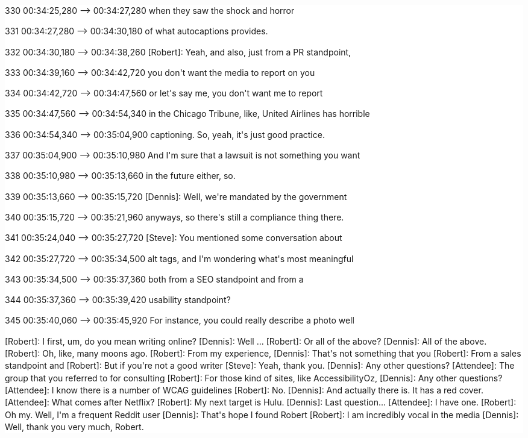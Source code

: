 330
00:34:25,280 --> 00:34:27,280
when they saw the shock and horror

331
00:34:27,280 --> 00:34:30,180
of what autocaptions provides.

332
00:34:30,180 --> 00:34:38,260
[Robert]: Yeah, and also, just from a PR standpoint,

333
00:34:39,160 --> 00:34:42,720
you don't want the media to report on you

334
00:34:42,720 --> 00:34:47,560
or let's say me, you don't want me to report

335
00:34:47,560 --> 00:34:54,340
in the Chicago Tribune, like, United Airlines has horrible

336
00:34:54,340 --> 00:35:04,900
captioning. So, yeah, it's just good practice.

337
00:35:04,900 --> 00:35:10,980
And I'm sure that a lawsuit is not something you want

338
00:35:10,980 --> 00:35:13,660
in the future either, so.

339
00:35:13,660 --> 00:35:15,720
[Dennis]: Well, we're mandated by the government

340
00:35:15,720 --> 00:35:21,960
anyways, so there's still a compliance thing there.

341
00:35:24,040 --> 00:35:27,720
[Steve]: You mentioned some conversation about

342
00:35:27,720 --> 00:35:34,500
alt tags, and I'm wondering what's most meaningful

343
00:35:34,500 --> 00:35:37,360
both from a SEO standpoint and from a

344
00:35:37,360 --> 00:35:39,420
usability standpoint?

345
00:35:40,060 --> 00:35:45,920
For instance, you could really describe a photo well


[Robert]: I first, um, do you mean writing online?
[Dennis]: Well ...
[Robert]: Or all of the above?
[Dennis]: All of the above.
[Robert]: Oh, like, many moons ago.
[Robert]: From my experience,
[Dennis]: That's not something that you
[Robert]: From a sales standpoint and
[Robert]: But if you're not a good writer
[Steve]: Yeah, thank you.
[Dennis]: Any other questions?
[Attendee]: The group that you referred to for consulting
[Robert]: For those kind of sites, like AccessibilityOz,
[Dennis]: Any other questions?
[Attendee]: I know there is a number of WCAG guidelines
[Robert]: No.
[Dennis]: And actually there is. It has a red cover.
[Attendee]: What comes after Netflix?
[Robert]: My next target is Hulu.
[Dennis]: Last question...
[Attendee]: I have one.
[Robert]: Oh my. Well, I'm a frequent Reddit user
[Dennis]: That's hope I found Robert
[Robert]: I am incredibly vocal in the media
[Dennis]: Well, thank you very much, Robert.